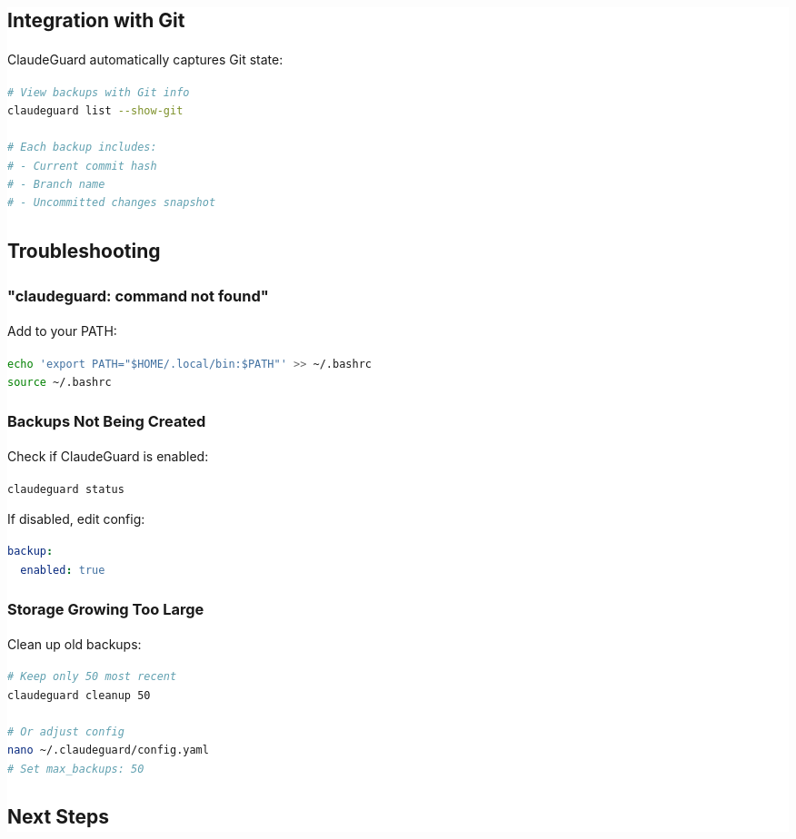 ## Integration with Git

ClaudeGuard automatically captures Git state:

```bash
# View backups with Git info
claudeguard list --show-git

# Each backup includes:
# - Current commit hash
# - Branch name
# - Uncommitted changes snapshot
```

## Troubleshooting

### "claudeguard: command not found"

Add to your PATH:

```bash
echo 'export PATH="$HOME/.local/bin:$PATH"' >> ~/.bashrc
source ~/.bashrc
```

### Backups Not Being Created

Check if ClaudeGuard is enabled:

```bash
claudeguard status
```

If disabled, edit config:

```yaml
backup:
  enabled: true
```

### Storage Growing Too Large

Clean up old backups:

```bash
# Keep only 50 most recent
claudeguard cleanup 50

# Or adjust config
nano ~/.claudeguard/config.yaml
# Set max_backups: 50
```

## Next Steps
